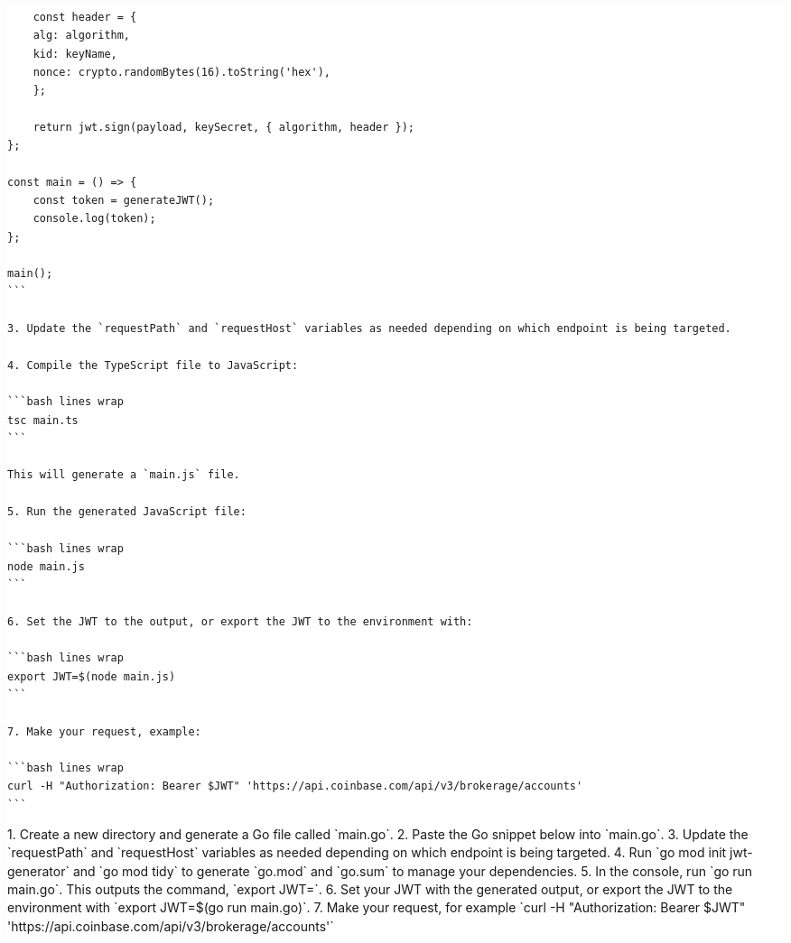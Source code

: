         const header = {
        alg: algorithm,
        kid: keyName,
        nonce: crypto.randomBytes(16).toString('hex'),
        };

        return jwt.sign(payload, keySecret, { algorithm, header });
    };

    const main = () => {
        const token = generateJWT();
        console.log(token);
    };

    main();
    ```

    3. Update the `requestPath` and `requestHost` variables as needed depending on which endpoint is being targeted.

    4. Compile the TypeScript file to JavaScript:

    ```bash lines wrap
    tsc main.ts
    ```

    This will generate a `main.js` file.

    5. Run the generated JavaScript file:

    ```bash lines wrap
    node main.js
    ```

    6. Set the JWT to the output, or export the JWT to the environment with:

    ```bash lines wrap
    export JWT=$(node main.js)
    ```

    7. Make your request, example:

    ```bash lines wrap
    curl -H "Authorization: Bearer $JWT" 'https://api.coinbase.com/api/v3/brokerage/accounts'
    ```
  </Tab>

  <Tab value="go" title="Go">
    1. Create a new directory and generate a Go file called `main.go`.
    2. Paste the Go snippet below into `main.go`.
    3. Update the `requestPath` and `requestHost` variables as needed depending on which endpoint is being targeted.
    4. Run `go mod init jwt-generator` and `go mod tidy` to generate `go.mod` and `go.sum` to manage your dependencies.
    5. In the console, run `go run main.go`. This outputs the command, `export JWT=`.
    6. Set your JWT with the generated output, or export the JWT to the environment with `export JWT=$(go run main.go)`.
    7. Make your request, for example `curl -H "Authorization: Bearer $JWT" 'https://api.coinbase.com/api/v3/brokerage/accounts'`
